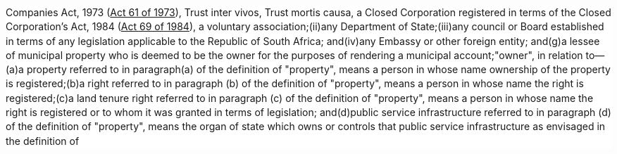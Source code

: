 Companies Act, 1973 (<a class="akn-ref" data-href="/za/act/1973/61" href="https://edit.laws.africa/resolver/resolve/akn/za/act/1973/61">Act 61 of 1973</a>), Trust inter vivos, Trust mortis causa, a Closed Corporation registered in terms of the Closed Corporation’s Act, 1984 (<a class="akn-ref" data-href="/za/act/1984/69" href="https://edit.laws.africa/resolver/resolve/akn/za/act/1984/69">Act 69 of 1984</a>), a voluntary association;</span></span><span class="akn-item" id="sec_1__hcontainer_1__list_7__item_f__list_1__item_ii" data-eId="sec_1__hcontainer_1__list_7__item_f__list_1__item_ii"><span class="akn-num">(ii)</span><span class="akn-p">any Department of State;</span></span><span class="akn-item" id="sec_1__hcontainer_1__list_7__item_f__list_1__item_iii" data-eId="sec_1__hcontainer_1__list_7__item_f__list_1__item_iii"><span class="akn-num">(iii)</span><span class="akn-p">any council or Board established in terms of any legislation applicable to the Republic of South Africa; and</span></span><span class="akn-item" id="sec_1__hcontainer_1__list_7__item_f__list_1__item_iv" data-eId="sec_1__hcontainer_1__list_7__item_f__list_1__item_iv"><span class="akn-num">(iv)</span><span class="akn-p">any Embassy or other foreign entity; and</span></span></span></span><span class="akn-item" id="sec_1__hcontainer_1__list_7__item_g" data-eId="sec_1__hcontainer_1__list_7__item_g"><span class="akn-num">(g)</span><span class="akn-p">a lessee of <span class="akn-term" data-refersTo="#term-municipal_property" id="sec_1__hcontainer_1__list_7__item_g__term_1" data-eId="sec_1__hcontainer_1__list_7__item_g__term_1">municipal property</span> who is deemed to be the owner for the purposes of rendering a <span class="akn-term" data-refersTo="#term-municipal_account" id="sec_1__hcontainer_1__list_7__item_g__term_2" data-eId="sec_1__hcontainer_1__list_7__item_g__term_2">municipal account</span>;</span></span></span><span class="akn-blockList" id="sec_1__hcontainer_1__list_8" data-eId="sec_1__hcontainer_1__list_8" data-refersTo="#term-owner"><span class="akn-listIntroduction">"<span class="akn-def" data-refersTo="#term-owner">owner</span>", in relation to—</span><span class="akn-item" id="sec_1__hcontainer_1__list_8__item_a" data-eId="sec_1__hcontainer_1__list_8__item_a"><span class="akn-num">(a)</span><span class="akn-p">a <span class="akn-term" data-refersTo="#term-property" id="sec_1__hcontainer_1__list_8__item_a__term_1" data-eId="sec_1__hcontainer_1__list_8__item_a__term_1">property</span> referred to in paragraph(a) of the definition of "<span class="akn-term" data-refersTo="#term-property" id="sec_1__hcontainer_1__list_8__item_a__term_2" data-eId="sec_1__hcontainer_1__list_8__item_a__term_2">property</span>", means a <span class="akn-term" data-refersTo="#term-person" id="sec_1__hcontainer_1__list_8__item_a__term_3" data-eId="sec_1__hcontainer_1__list_8__item_a__term_3">person</span> in whose name ownership of the <span class="akn-term" data-refersTo="#term-property" id="sec_1__hcontainer_1__list_8__item_a__term_4" data-eId="sec_1__hcontainer_1__list_8__item_a__term_4">property</span> is registered;</span></span><span class="akn-item" id="sec_1__hcontainer_1__list_8__item_b" data-eId="sec_1__hcontainer_1__list_8__item_b"><span class="akn-num">(b)</span><span class="akn-p">a right referred to in paragraph (b) of the definition of "<span class="akn-term" data-refersTo="#term-property" id="sec_1__hcontainer_1__list_8__item_b__term_1" data-eId="sec_1__hcontainer_1__list_8__item_b__term_1">property</span>", means a <span class="akn-term" data-refersTo="#term-person" id="sec_1__hcontainer_1__list_8__item_b__term_2" data-eId="sec_1__hcontainer_1__list_8__item_b__term_2">person</span> in whose name the right is registered;</span></span><span class="akn-item" id="sec_1__hcontainer_1__list_8__item_c" data-eId="sec_1__hcontainer_1__list_8__item_c"><span class="akn-num">(c)</span><span class="akn-p">a land tenure right referred to in paragraph (c) of the definition of "<span class="akn-term" data-refersTo="#term-property" id="sec_1__hcontainer_1__list_8__item_c__term_1" data-eId="sec_1__hcontainer_1__list_8__item_c__term_1">property</span>", means a <span class="akn-term" data-refersTo="#term-person" id="sec_1__hcontainer_1__list_8__item_c__term_2" data-eId="sec_1__hcontainer_1__list_8__item_c__term_2">person</span> in whose name the right is registered or to whom it was granted in terms of legislation; and</span></span><span class="akn-item" id="sec_1__hcontainer_1__list_8__item_d" data-eId="sec_1__hcontainer_1__list_8__item_d"><span class="akn-num">(d)</span><span class="akn-blockList" id="sec_1__hcontainer_1__list_8__item_d__list_1" data-eId="sec_1__hcontainer_1__list_8__item_d__list_1"><span class="akn-listIntroduction"><span class="akn-term" data-refersTo="#term-public_service_infrastructure" id="sec_1__hcontainer_1__list_8__item_d__list_1__term_1" data-eId="sec_1__hcontainer_1__list_8__item_d__list_1__term_1">public service infrastructure</span> referred to in paragraph (d) of the definition of "<span class="akn-term" data-refersTo="#term-property" id="sec_1__hcontainer_1__list_8__item_d__list_1__term_2" data-eId="sec_1__hcontainer_1__list_8__item_d__list_1__term_2">property</span>", means the <span class="akn-term" data-refersTo="#term-organ_of_state" id="sec_1__hcontainer_1__list_8__item_d__list_1__term_3" data-eId="sec_1__hcontainer_1__list_8__item_d__list_1__term_3">organ of state</span> which owns or controls that <span class="akn-term" data-refersTo="#term-public_service_infrastructure" id="sec_1__hcontainer_1__list_8__item_d__list_1__term_4" data-eId="sec_1__hcontainer_1__list_8__item_d__list_1__term_4">public service infrastructure</span> as envisaged in the definition of